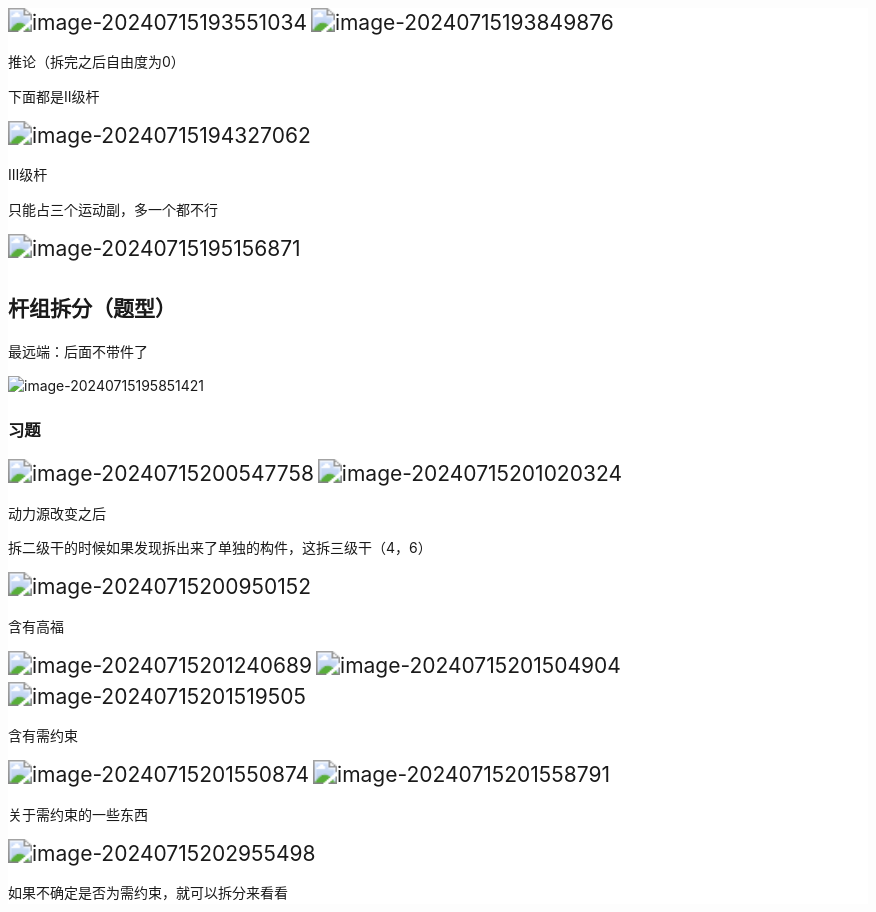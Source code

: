 <img src="assets/image-20240715193551034.png" alt="image-20240715193551034" style="zoom:150%;" />

<img src="assets/image-20240715193849876.png" alt="image-20240715193849876" style="zoom:150%;" />

推论（拆完之后自由度为0）

下面都是Ⅱ级杆

<img src="assets/image-20240715194327062.png" alt="image-20240715194327062" style="zoom:150%;" />

Ⅲ级杆

只能占三个运动副，多一个都不行

<img src="assets/image-20240715195156871.png" alt="image-20240715195156871" style="zoom:150%;" />

## 杆组拆分（题型）

最远端：后面不带件了

![image-20240715195851421](assets/image-20240715195851421.png)

### 习题

<img src="assets/image-20240715200547758.png" alt="image-20240715200547758" style="zoom:150%;" />

<img src="assets/image-20240715201020324.png" alt="image-20240715201020324" style="zoom:150%;" />

动力源改变之后

拆二级干的时候如果发现拆出来了单独的构件，这拆三级干（4，6）

<img src="assets/image-20240715200950152.png" alt="image-20240715200950152" style="zoom:150%;" />

含有高福

<img src="assets/image-20240715201240689.png" alt="image-20240715201240689" style="zoom:150%;" />

<img src="assets/image-20240715201504904.png" alt="image-20240715201504904" style="zoom:150%;" />

<img src="assets/image-20240715201519505.png" alt="image-20240715201519505" style="zoom:150%;" />

含有需约束

<img src="assets/image-20240715201550874.png" alt="image-20240715201550874" style="zoom:150%;" />

<img src="assets/image-20240715201558791.png" alt="image-20240715201558791" style="zoom:150%;" />

关于需约束的一些东西

<img src="assets/image-20240715202955498.png" alt="image-20240715202955498" style="zoom:150%;" />

如果不确定是否为需约束，就可以拆分来看看
